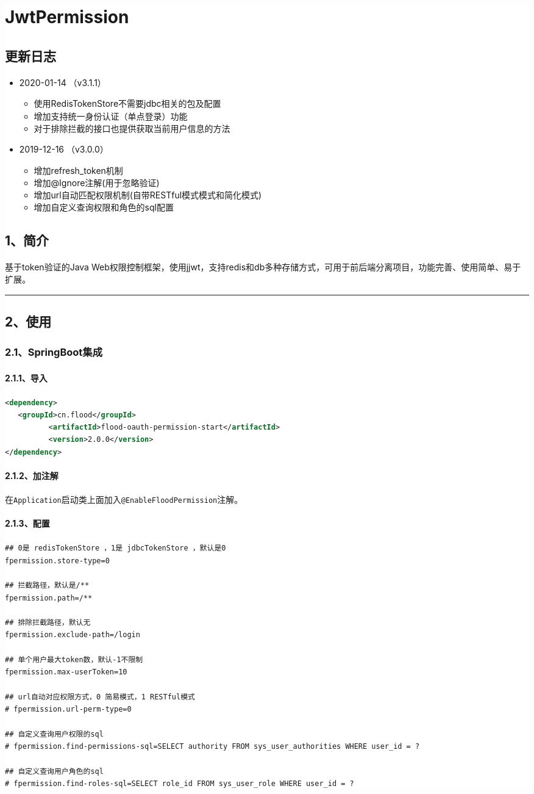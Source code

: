 # JwtPermission 


## 更新日志

- 2020-01-14 （v3.1.1）
    - 使用RedisTokenStore不需要jdbc相关的包及配置
    - 增加支持统一身份认证（单点登录）功能
    - 对于排除拦截的接口也提供获取当前用户信息的方法

- 2019-12-16 （v3.0.0）
    - 增加refresh_token机制
    - 增加@Ignore注解(用于忽略验证)
    - 增加url自动匹配权限机制(自带RESTful模式模式和简化模式)
    - 增加自定义查询权限和角色的sql配置


## 1、简介

基于token验证的Java Web权限控制框架，使用jjwt，支持redis和db多种存储方式，可用于前后端分离项目，功能完善、使用简单、易于扩展。

---

## 2、使用

### 2.1、SpringBoot集成

#### 2.1.1、导入
```xml
<dependency>
   <groupId>cn.flood</groupId>
          <artifactId>flood-oauth-permission-start</artifactId>
          <version>2.0.0</version>
</dependency>
```

#### 2.1.2、加注解

在`Application`启动类上面加入`@EnableFloodPermission`注解。

#### 2.1.3、配置

```text
## 0是 redisTokenStore ，1是 jdbcTokenStore ，默认是0
fpermission.store-type=0

## 拦截路径，默认是/**
fpermission.path=/**

## 排除拦截路径，默认无
fpermission.exclude-path=/login

## 单个用户最大token数，默认-1不限制
fpermission.max-userToken=10

## url自动对应权限方式，0 简易模式，1 RESTful模式
# fpermission.url-perm-type=0

## 自定义查询用户权限的sql
# fpermission.find-permissions-sql=SELECT authority FROM sys_user_authorities WHERE user_id = ?

## 自定义查询用户角色的sql
# fpermission.find-roles-sql=SELECT role_id FROM sys_user_role WHERE user_id = ?

```